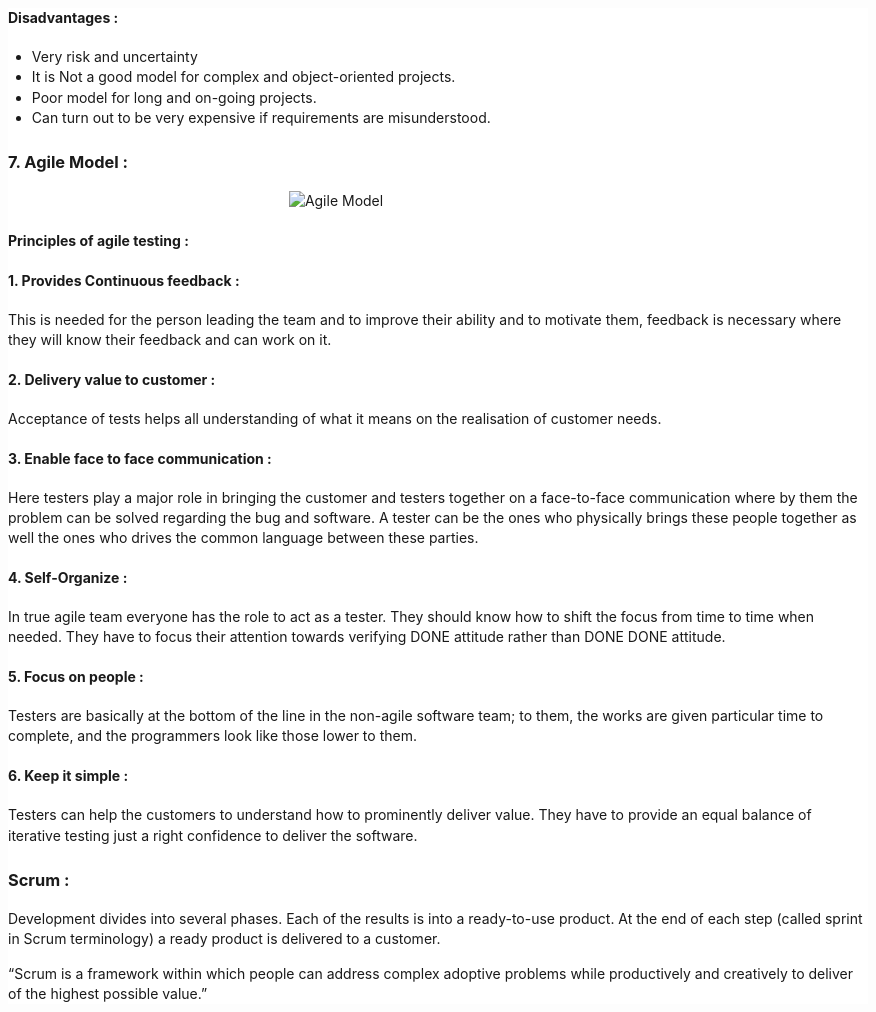 #### Disadvantages :
- Very risk and uncertainty
- It is Not a good model for complex and object-oriented projects.
- Poor model for long and on-going projects. 	
- Can turn out to be very expensive if requirements are misunderstood.

### 7. Agile Model :

<div align="center">
  <img src="https://github.com/sudhakarsdk98/SDET/assets/161011127/ccca748f-5f56-4d70-b280-483330cccb56" height="400" alt="Agile Model" />
  <img width="200" />
</div>

#### Principles of agile testing :

#### 1. Provides Continuous feedback :

  This is needed for the person leading the team and to improve their ability and to motivate them, feedback is necessary where they will know their feedback and can work on it.

#### 2. Delivery value to customer :

Acceptance of tests helps all understanding of what it means on the realisation of customer needs.

#### 3. Enable face to face communication :

  Here testers play a major role in bringing the customer and testers together on a face-to-face communication where by them the problem can be solved regarding the bug and software. A tester can be the ones who physically brings these people together as well the ones who drives the common language between these parties.

#### 4. Self-Organize :

In true agile team everyone has the role to act as a tester. They should know how to shift the focus from time to time when needed. They have to focus their attention towards verifying DONE attitude rather than DONE DONE attitude.

#### 5. Focus on people : 
Testers are basically at the bottom of the line in the non-agile software team; to them, the works are given particular time to complete, and the programmers look like those lower to them.

#### 6. Keep it simple :
Testers can help the customers to understand how to prominently deliver value. They have to provide an equal balance of iterative testing just a right confidence to deliver the software.

### Scrum :

Development divides into several phases. Each of the results is into a ready-to-use product. At the end of each step (called sprint in Scrum terminology) a ready product is delivered to a customer.

“Scrum is a framework within which people can address complex adoptive problems while productively and creatively to deliver of the highest possible value.”
